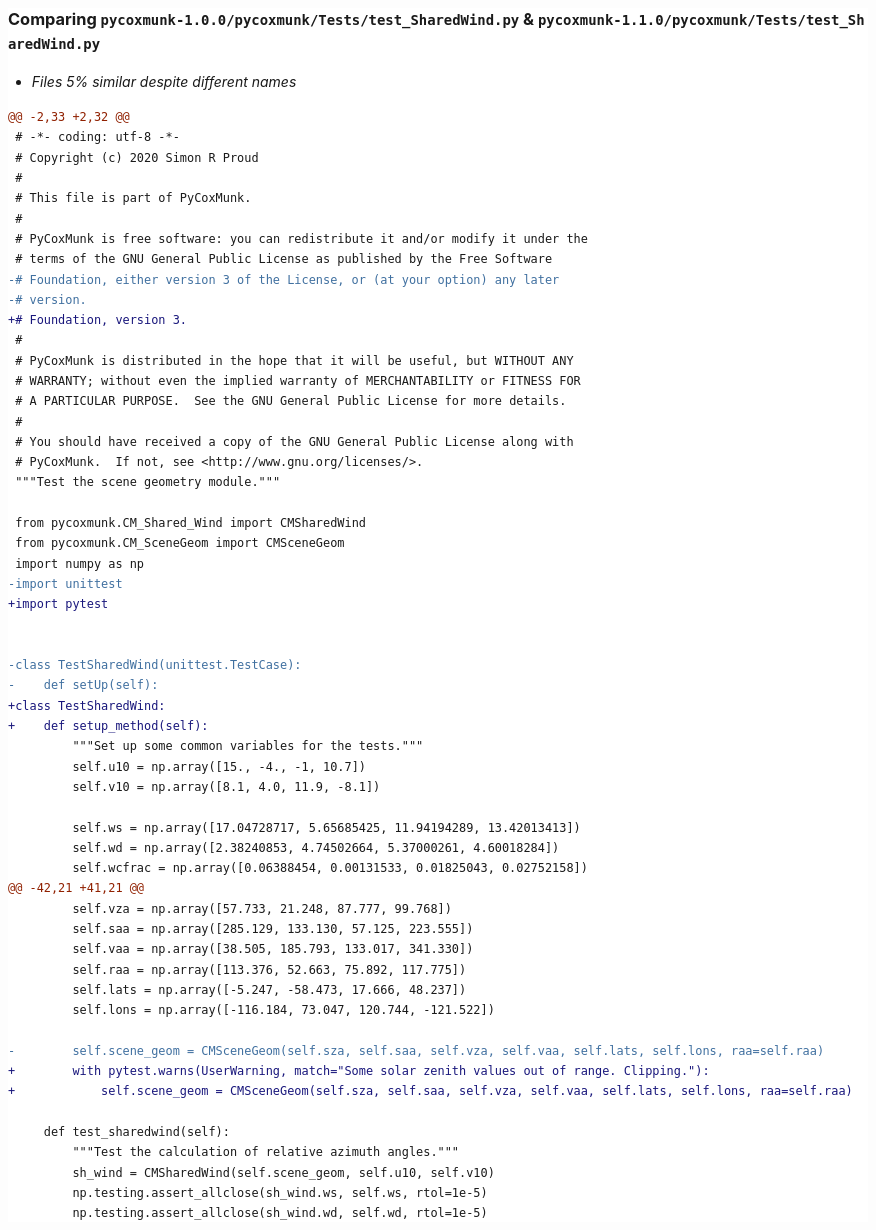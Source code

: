 ### Comparing `pycoxmunk-1.0.0/pycoxmunk/Tests/test_SharedWind.py` & `pycoxmunk-1.1.0/pycoxmunk/Tests/test_SharedWind.py`

 * *Files 5% similar despite different names*

```diff
@@ -2,33 +2,32 @@
 # -*- coding: utf-8 -*-
 # Copyright (c) 2020 Simon R Proud
 #
 # This file is part of PyCoxMunk.
 #
 # PyCoxMunk is free software: you can redistribute it and/or modify it under the
 # terms of the GNU General Public License as published by the Free Software
-# Foundation, either version 3 of the License, or (at your option) any later
-# version.
+# Foundation, version 3.
 #
 # PyCoxMunk is distributed in the hope that it will be useful, but WITHOUT ANY
 # WARRANTY; without even the implied warranty of MERCHANTABILITY or FITNESS FOR
 # A PARTICULAR PURPOSE.  See the GNU General Public License for more details.
 #
 # You should have received a copy of the GNU General Public License along with
 # PyCoxMunk.  If not, see <http://www.gnu.org/licenses/>.
 """Test the scene geometry module."""
 
 from pycoxmunk.CM_Shared_Wind import CMSharedWind
 from pycoxmunk.CM_SceneGeom import CMSceneGeom
 import numpy as np
-import unittest
+import pytest
 
 
-class TestSharedWind(unittest.TestCase):
-    def setUp(self):
+class TestSharedWind:
+    def setup_method(self):
         """Set up some common variables for the tests."""
         self.u10 = np.array([15., -4., -1, 10.7])
         self.v10 = np.array([8.1, 4.0, 11.9, -8.1])
 
         self.ws = np.array([17.04728717, 5.65685425, 11.94194289, 13.42013413])
         self.wd = np.array([2.38240853, 4.74502664, 5.37000261, 4.60018284])
         self.wcfrac = np.array([0.06388454, 0.00131533, 0.01825043, 0.02752158])
@@ -42,21 +41,21 @@
         self.vza = np.array([57.733, 21.248, 87.777, 99.768])
         self.saa = np.array([285.129, 133.130, 57.125, 223.555])
         self.vaa = np.array([38.505, 185.793, 133.017, 341.330])
         self.raa = np.array([113.376, 52.663, 75.892, 117.775])
         self.lats = np.array([-5.247, -58.473, 17.666, 48.237])
         self.lons = np.array([-116.184, 73.047, 120.744, -121.522])
 
-        self.scene_geom = CMSceneGeom(self.sza, self.saa, self.vza, self.vaa, self.lats, self.lons, raa=self.raa)
+        with pytest.warns(UserWarning, match="Some solar zenith values out of range. Clipping."):
+            self.scene_geom = CMSceneGeom(self.sza, self.saa, self.vza, self.vaa, self.lats, self.lons, raa=self.raa)
 
     def test_sharedwind(self):
         """Test the calculation of relative azimuth angles."""
         sh_wind = CMSharedWind(self.scene_geom, self.u10, self.v10)
         np.testing.assert_allclose(sh_wind.ws, self.ws, rtol=1e-5)
         np.testing.assert_allclose(sh_wind.wd, self.wd, rtol=1e-5)
```